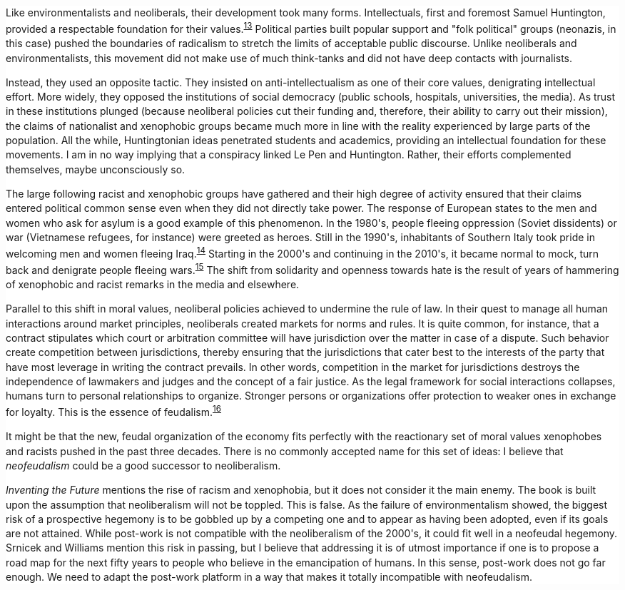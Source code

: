 Like environmentalists and neoliberals, their development took many forms. Intellectuals, first and foremost Samuel Huntington, provided a respectable foundation for their values.<sup><a name='note_13' href='#foot_13'>13</a></sup> Political parties built popular support and "folk political" groups (neonazis, in this case) pushed the boundaries of radicalism to stretch the limits of acceptable public discourse. Unlike neoliberals and environmentalists, this movement did not make use of much think-tanks and did not have deep contacts with journalists.

Instead, they used an opposite tactic. They insisted on anti-intellectualism as one of their core values, denigrating intellectual effort. More widely, they opposed the institutions of social democracy (public schools, hospitals, universities, the media). As trust in these institutions plunged (because neoliberal policies cut their funding and, therefore, their ability to carry out their mission), the claims of nationalist and xenophobic groups became much more in line with the reality experienced by large parts of the population. All the while, Huntingtonian ideas penetrated students and academics, providing an intellectual foundation for these movements. I am in no way implying that a conspiracy linked Le Pen and Huntington. Rather, their efforts complemented themselves, maybe unconsciously so.

The large following racist and xenophobic groups have gathered and their high degree of activity ensured that their claims entered political common sense even when they did not directly take power. The response of European states to the men and women who ask for asylum is a good example of this phenomenon. In the 1980's, people fleeing oppression (Soviet dissidents) or war (Vietnamese refugees, for instance) were greeted as heroes. Still in the 1990's, inhabitants of Southern Italy took pride in welcoming men and women fleeing Iraq.<sup><a name='note_14' href='#foot_14'>14</a></sup> Starting in the 2000's and continuing in the 2010's, it became normal to mock, turn back and denigrate people fleeing wars.<sup><a name='note_15' href='#foot_15'>15</a></sup> The shift from solidarity and openness towards hate is the result of years of hammering of xenophobic and racist remarks in the media and elsewhere.

Parallel to this shift in moral values, neoliberal policies achieved to undermine the rule of law. In their quest to manage all human interactions around market principles, neoliberals created markets for norms and rules. It is quite common, for instance, that a contract stipulates which court or arbitration committee will have jurisdiction over the matter in case of a dispute. Such behavior create competition between jurisdictions, thereby ensuring that the jurisdictions that cater best to the interests of the party that have most leverage in writing the contract prevails. In other words, competition in the market for jurisdictions destroys the independence of lawmakers and judges and the concept of a fair justice. As the legal framework for social interactions collapses, humans turn to personal relationships to organize. Stronger persons or organizations offer protection to weaker ones in exchange for loyalty. This is the essence of feudalism.<sup><a name='note_16' href='#foot_16'>16</a></sup>

It might be that the new, feudal organization of the economy fits perfectly with the reactionary set of moral values xenophobes and racists pushed in the past three decades. There is no commonly accepted name for this set of ideas: I believe that _neofeudalism_ could be a good successor to neoliberalism.

_Inventing the Future_ mentions the rise of racism and xenophobia, but it does not consider it the main enemy. The book is built upon the assumption that neoliberalism will not be toppled. This is false. As the failure of environmentalism showed, the biggest risk of a prospective hegemony is to be gobbled up by a competing one and to appear as having been adopted, even if its goals are not attained. While post-work is not compatible with the neoliberalism of the 2000's, it could fit well in a  neofeudal hegemony. Srnicek and Williams mention this risk in passing, but I believe that addressing it is of utmost importance if one is to propose a road map for the next fifty years to people who believe in the emancipation of humans. In this sense, post-work does not go far enough. We need to adapt the post-work platform in a way that makes it totally incompatible with neofeudalism.
	